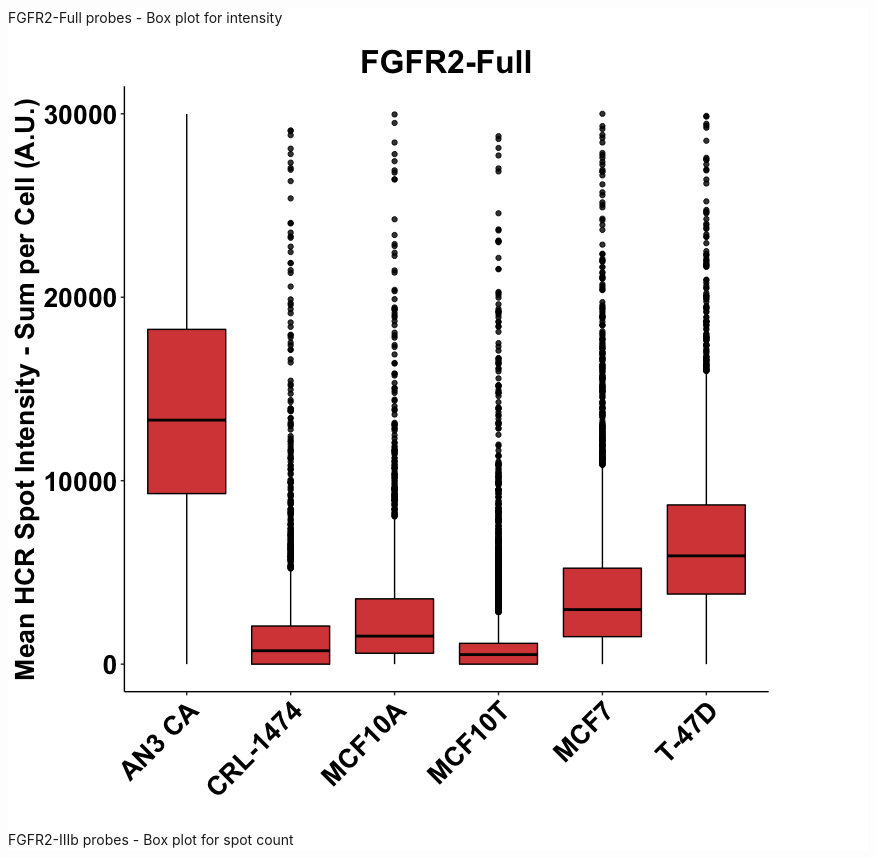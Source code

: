 
FGFR2-Full probes - Box plot for intensity

![](output/FigS1_A_right-1.png)

FGFR2-IIIb probes - Box plot for spot count
